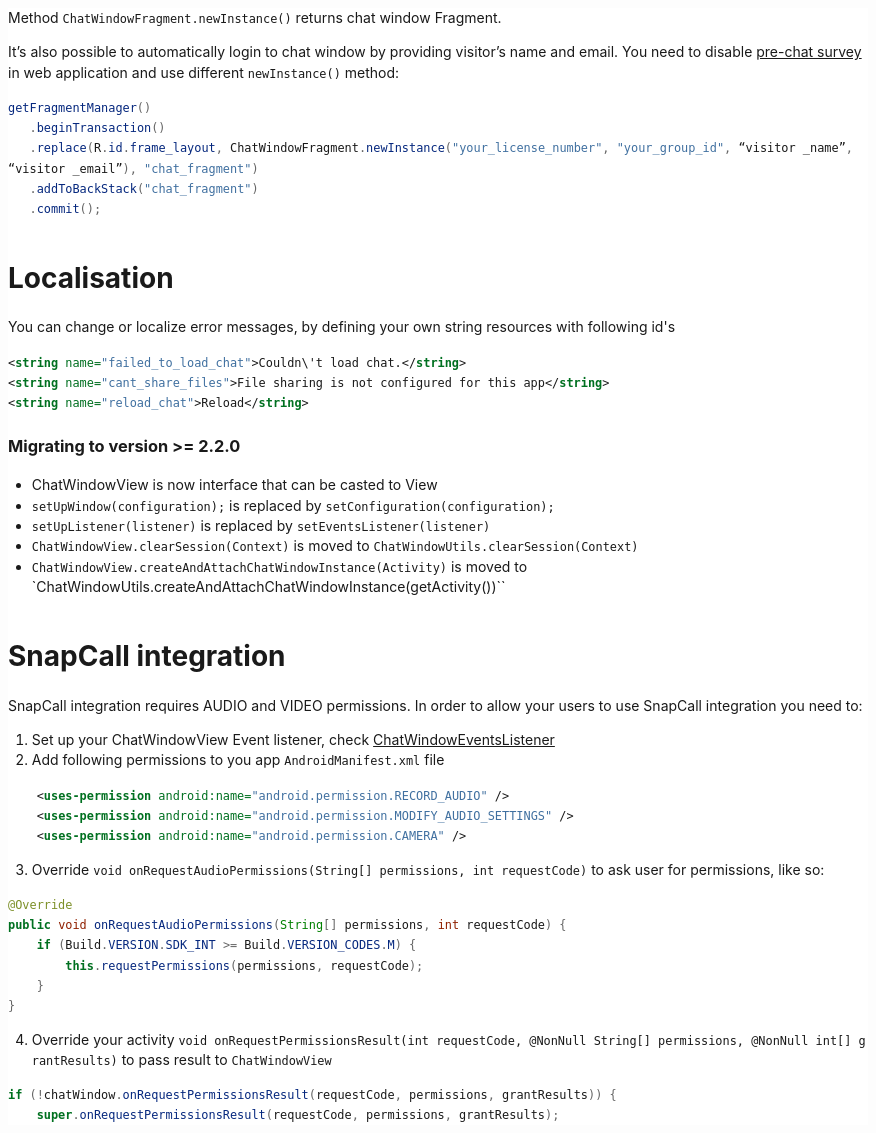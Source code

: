 <div class="clear"></div>

Method `ChatWindowFragment.newInstance()` returns chat window Fragment.

<div class="clear"></div>

It’s also possible to automatically login to chat window by providing visitor’s name and email. You need to disable [pre-chat survey](https://my.livechatinc.com/settings/pre-chat-survey) in web application and use different `newInstance()` method:

```java
getFragmentManager()
   .beginTransaction()
   .replace(R.id.frame_layout, ChatWindowFragment.newInstance("your_license_number", "your_group_id", “visitor _name”, “visitor _email”), "chat_fragment")
   .addToBackStack("chat_fragment")
   .commit();
```

# Localisation

You can change or localize error messages, by defining your own string resources with following id's
```xml
<string name="failed_to_load_chat">Couldn\'t load chat.</string>
<string name="cant_share_files">File sharing is not configured for this app</string>
<string name="reload_chat">Reload</string>
```

### Migrating to version >= 2.2.0
* ChatWindowView is now interface that can be casted to View
* `setUpWindow(configuration);` is replaced by `setConfiguration(configuration);`
* `setUpListener(listener)` is replaced by `setEventsListener(listener)`
* `ChatWindowView.clearSession(Context)` is moved to `ChatWindowUtils.clearSession(Context)`
* `ChatWindowView.createAndAttachChatWindowInstance(Activity)` is moved to `ChatWindowUtils.createAndAttachChatWindowInstance(getActivity())``

# SnapCall integration

SnapCall integration requires AUDIO and VIDEO permissions. In order to allow your users to use SnapCall integration you need to:
1. Set up your ChatWindowView Event listener, check [ChatWindowEventsListener](#ChatWindowEventsListener)
2. Add following permissions to you app `AndroidManifest.xml` file
```xml
    <uses-permission android:name="android.permission.RECORD_AUDIO" />
    <uses-permission android:name="android.permission.MODIFY_AUDIO_SETTINGS" />
    <uses-permission android:name="android.permission.CAMERA" />

```
3. Override `void onRequestAudioPermissions(String[] permissions, int requestCode)` to ask user for permissions, like so:
```java
@Override
public void onRequestAudioPermissions(String[] permissions, int requestCode) {
    if (Build.VERSION.SDK_INT >= Build.VERSION_CODES.M) {
        this.requestPermissions(permissions, requestCode);
    }
}
```
4. Override your activity `void onRequestPermissionsResult(int requestCode, @NonNull String[] permissions, @NonNull int[] grantResults)` to pass result to `ChatWindowView`
```java
if (!chatWindow.onRequestPermissionsResult(requestCode, permissions, grantResults)) {
    super.onRequestPermissionsResult(requestCode, permissions, grantResults);
```